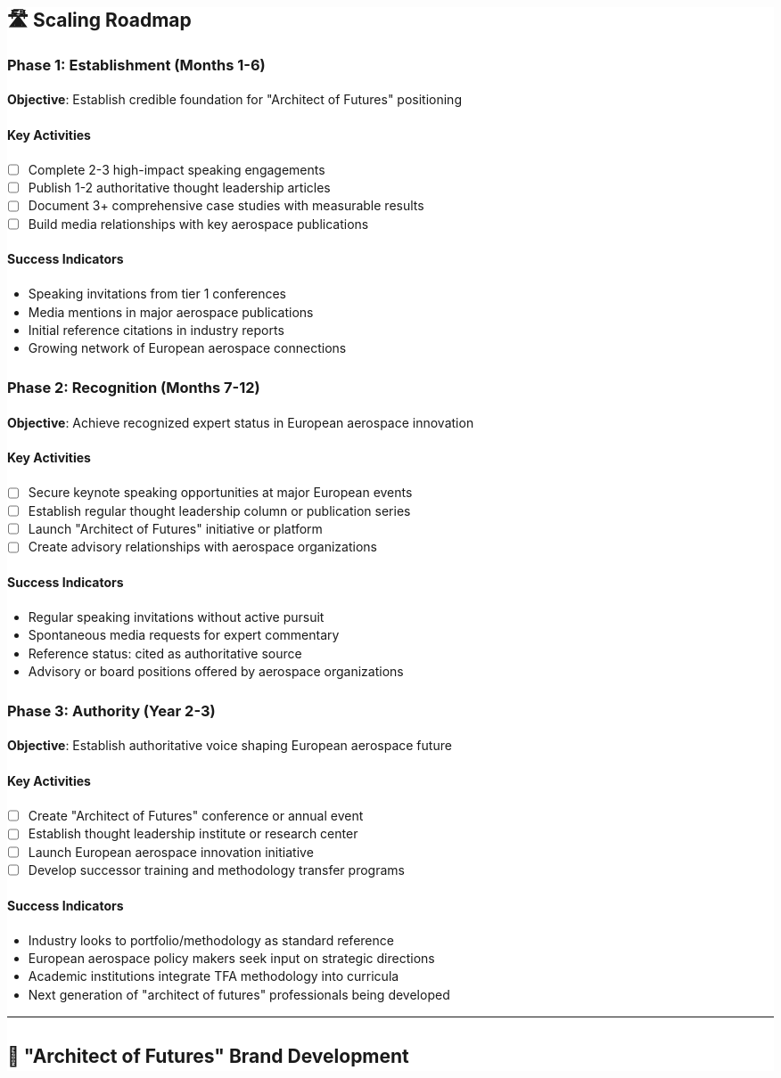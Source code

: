 
## 🛣️ Scaling Roadmap

### Phase 1: Establishment (Months 1-6)
**Objective**: Establish credible foundation for "Architect of Futures" positioning

#### Key Activities
- [ ] Complete 2-3 high-impact speaking engagements  
- [ ] Publish 1-2 authoritative thought leadership articles
- [ ] Document 3+ comprehensive case studies with measurable results
- [ ] Build media relationships with key aerospace publications

#### Success Indicators  
- Speaking invitations from tier 1 conferences
- Media mentions in major aerospace publications  
- Initial reference citations in industry reports
- Growing network of European aerospace connections

### Phase 2: Recognition (Months 7-12)  
**Objective**: Achieve recognized expert status in European aerospace innovation

#### Key Activities
- [ ] Secure keynote speaking opportunities at major European events
- [ ] Establish regular thought leadership column or publication series  
- [ ] Launch "Architect of Futures" initiative or platform
- [ ] Create advisory relationships with aerospace organizations

#### Success Indicators
- Regular speaking invitations without active pursuit  
- Spontaneous media requests for expert commentary
- Reference status: cited as authoritative source
- Advisory or board positions offered by aerospace organizations

### Phase 3: Authority (Year 2-3)
**Objective**: Establish authoritative voice shaping European aerospace future

#### Key Activities  
- [ ] Create "Architect of Futures" conference or annual event
- [ ] Establish thought leadership institute or research center
- [ ] Launch European aerospace innovation initiative  
- [ ] Develop successor training and methodology transfer programs

#### Success Indicators
- Industry looks to portfolio/methodology as standard reference
- European aerospace policy makers seek input on strategic directions  
- Academic institutions integrate TFA methodology into curricula
- Next generation of "architect of futures" professionals being developed

---

## 🎯 "Architect of Futures" Brand Development  
